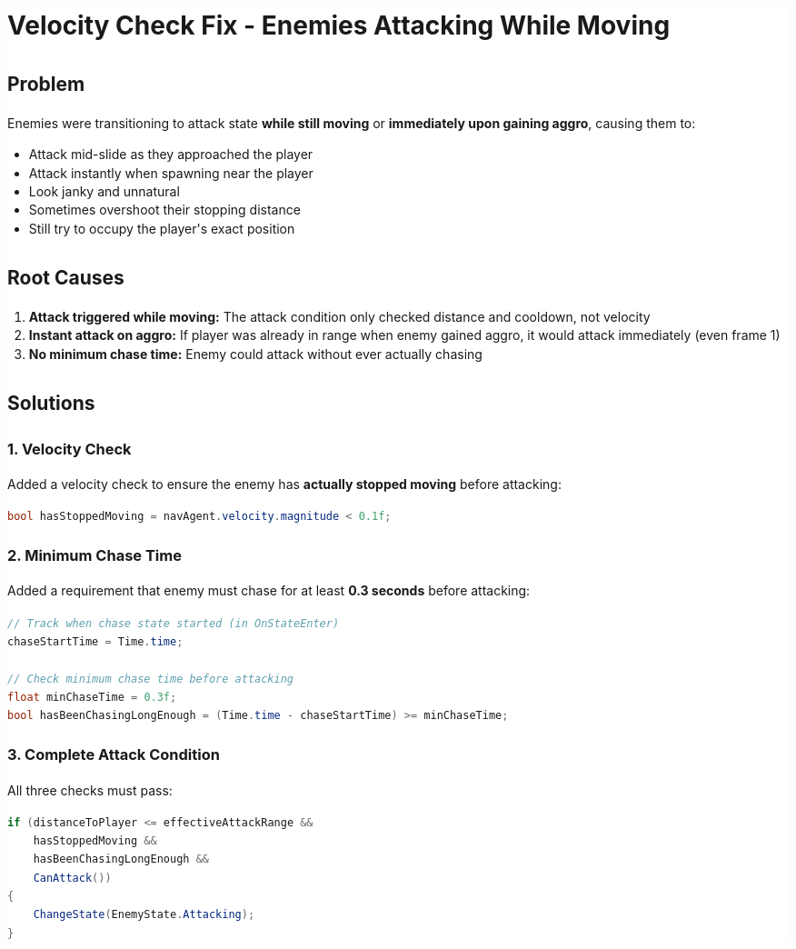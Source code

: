 # Velocity Check Fix - Enemies Attacking While Moving

## Problem
Enemies were transitioning to attack state **while still moving** or **immediately upon gaining aggro**, causing them to:
- Attack mid-slide as they approached the player
- Attack instantly when spawning near the player
- Look janky and unnatural
- Sometimes overshoot their stopping distance
- Still try to occupy the player's exact position

## Root Causes
1. **Attack triggered while moving:** The attack condition only checked distance and cooldown, not velocity
2. **Instant attack on aggro:** If player was already in range when enemy gained aggro, it would attack immediately (even frame 1)
3. **No minimum chase time:** Enemy could attack without ever actually chasing

## Solutions

### 1. Velocity Check
Added a velocity check to ensure the enemy has **actually stopped moving** before attacking:

```csharp
bool hasStoppedMoving = navAgent.velocity.magnitude < 0.1f;
```

### 2. Minimum Chase Time
Added a requirement that enemy must chase for at least **0.3 seconds** before attacking:

```csharp
// Track when chase state started (in OnStateEnter)
chaseStartTime = Time.time;

// Check minimum chase time before attacking
float minChaseTime = 0.3f;
bool hasBeenChasingLongEnough = (Time.time - chaseStartTime) >= minChaseTime;
```

### 3. Complete Attack Condition
All three checks must pass:

```csharp
if (distanceToPlayer <= effectiveAttackRange && 
    hasStoppedMoving && 
    hasBeenChasingLongEnough && 
    CanAttack())
{
    ChangeState(EnemyState.Attacking);
}
```

